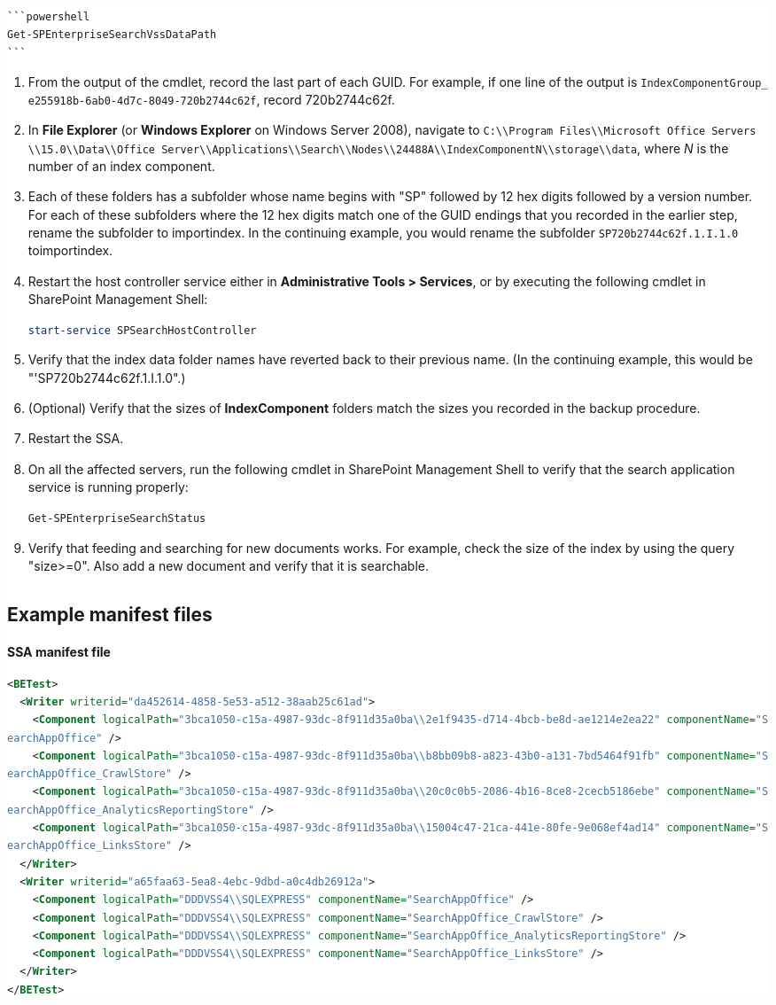     ```powershell
    Get-SPEnterpriseSearchVssDataPath
    ```

1. From the output of the cmdlet, record the last part of each GUID. For example, if one line of the output is  `IndexComponentGroup_e255918b-6ab0-4d7c-8049-720b2744c62f`, record 720b2744c62f.
1. In **File Explorer** (or **Windows Explorer** on Windows Server 2008), navigate to `C:\\Program Files\\Microsoft Office Servers\\15.0\\Data\\Office Server\\Applications\\Search\\Nodes\\24488A\\IndexComponentN\\storage\\data`, where  *N*  is the number of an index component.
1. Each of these folders has a subfolder whose name begins with "SP" followed by 12 hex digits followed by a version number. For each of these subfolders where the 12 hex digits match one of the GUID endings that you recorded in the earlier step, rename the subfolder to importindex. In the continuing example, you would rename the subfolder  `SP720b2744c62f.1.I.1.0` toimportindex.
1. Restart the host controller service either in **Administrative Tools > Services**, or by executing the following cmdlet in SharePoint Management Shell:

    ```powershell
    start-service SPSearchHostController
    ```

1. Verify that the index data folder names have reverted back to their previous name. (In the continuing example, this would be "'SP720b2744c62f.1.I.1.0".)
1. (Optional) Verify that the sizes of **IndexComponent** folders match the sizes you recorded in the backup procedure.
1. Restart the SSA.
1. On all the affected servers, run the following cmdlet in SharePoint Management Shell to verify that the search application service is running properly:

    ```powershell
    Get-SPEnterpriseSearchStatus
    ```

1. Verify that feeding and searching for new documents works. For example, check the size of the index by using the query "size>=0". Also add a new document and verify that it is searchable.
    
  

## Example manifest files
<a name="Examples"> </a>

 **SSA manifest file**

  ```XML
  <BETest>
    <Writer writerid="da452614-4858-5e53-a512-38aab25c61ad">
      <Component logicalPath="3bca1050-c15a-4987-93dc-8f911d35a0ba\\2e1f9435-d714-4bcb-be8d-ae1214e2ea22" componentName="SearchAppOffice" />
      <Component logicalPath="3bca1050-c15a-4987-93dc-8f911d35a0ba\\b8bb09b8-a823-43b0-a131-7bd5464f91fb" componentName="SearchAppOffice_CrawlStore" />
      <Component logicalPath="3bca1050-c15a-4987-93dc-8f911d35a0ba\\20c0c0b5-2086-4b16-8ce8-2cecb5186ebe" componentName="SearchAppOffice_AnalyticsReportingStore" />
      <Component logicalPath="3bca1050-c15a-4987-93dc-8f911d35a0ba\\15004c47-21ca-441e-80fe-9e068ef4ad14" componentName="SearchAppOffice_LinksStore" />
    </Writer>
    <Writer writerid="a65faa63-5ea8-4ebc-9dbd-a0c4db26912a">
      <Component logicalPath="DDDVSS4\\SQLEXPRESS" componentName="SearchAppOffice" />
      <Component logicalPath="DDDVSS4\\SQLEXPRESS" componentName="SearchAppOffice_CrawlStore" />
      <Component logicalPath="DDDVSS4\\SQLEXPRESS" componentName="SearchAppOffice_AnalyticsReportingStore" />
      <Component logicalPath="DDDVSS4\\SQLEXPRESS" componentName="SearchAppOffice_LinksStore" />
    </Writer>
  </BETest>
  ```

